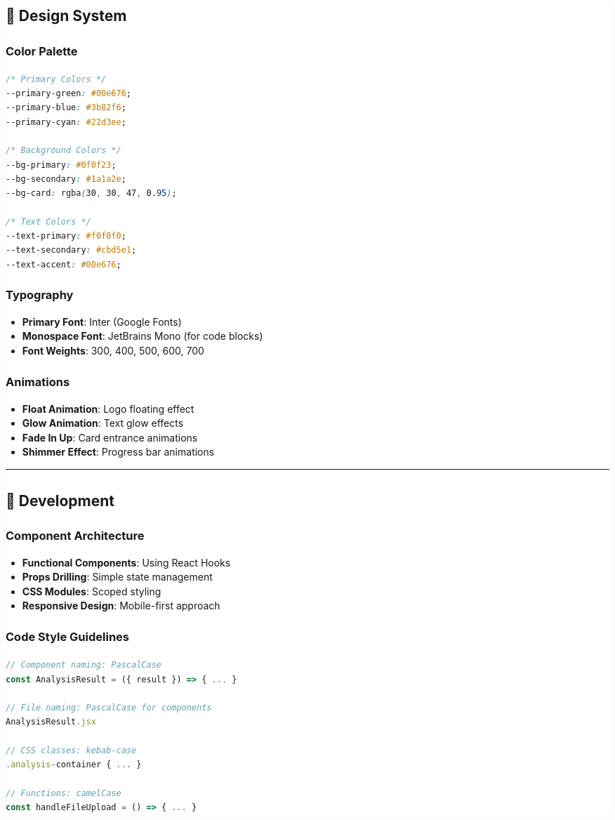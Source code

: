 
## 🎨 Design System

### Color Palette
```css
/* Primary Colors */
--primary-green: #00e676;
--primary-blue: #3b82f6;
--primary-cyan: #22d3ee;

/* Background Colors */
--bg-primary: #0f0f23;
--bg-secondary: #1a1a2e;
--bg-card: rgba(30, 30, 47, 0.95);

/* Text Colors */
--text-primary: #f0f0f0;
--text-secondary: #cbd5e1;
--text-accent: #00e676;
```

### Typography
- **Primary Font**: Inter (Google Fonts)
- **Monospace Font**: JetBrains Mono (for code blocks)
- **Font Weights**: 300, 400, 500, 600, 700

### Animations
- **Float Animation**: Logo floating effect
- **Glow Animation**: Text glow effects
- **Fade In Up**: Card entrance animations
- **Shimmer Effect**: Progress bar animations

---

## 🔧 Development

### Component Architecture
- **Functional Components**: Using React Hooks
- **Props Drilling**: Simple state management
- **CSS Modules**: Scoped styling
- **Responsive Design**: Mobile-first approach

### Code Style Guidelines
```javascript
// Component naming: PascalCase
const AnalysisResult = ({ result }) => { ... }

// File naming: PascalCase for components
AnalysisResult.jsx

// CSS classes: kebab-case
.analysis-container { ... }

// Functions: camelCase
const handleFileUpload = () => { ... }
```

